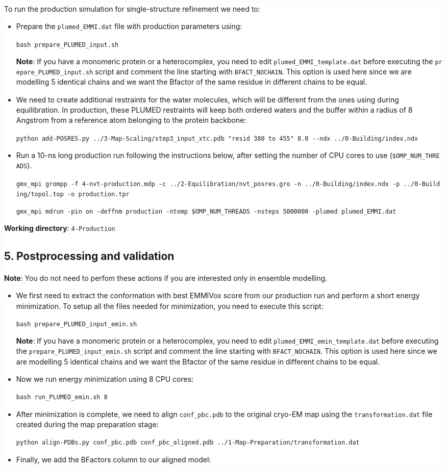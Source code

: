    To run the production simulation for single-structure refinement we need to:

   * Prepare the `plumed_EMMI.dat` file with production parameters using:

     `bash prepare_PLUMED_input.sh`

     **Note**: If you have a monomeric protein or a heterocomplex, you need to edit `plumed_EMMI_template.dat` before executing the `prepare_PLUMED_input.sh` script
               and comment the line starting with `BFACT_NOCHAIN`. This option is used here since we are modelling 5 identical chains and
               we want the Bfactor of the same residue in different chains to be equal.

   * We need to create additional restraints for the water molecules, which will be different from the ones using during equilibration.
     In production, these PLUMED restraints will keep both ordered waters and the buffer within a radius of 8 Angstrom from a reference
     atom belonging to the protein backbone:

     `python add-POSRES.py ../3-Map-Scaling/step3_input_xtc.pdb "resid 380 to 455" 8.0 --ndx ../0-Building/index.ndx`

   * Run a 10-ns long production run following the instructions below, after setting the number of CPU cores to use (`$OMP_NUM_THREADS`).

     `gmx_mpi grompp -f 4-nvt-production.mdp -c ../2-Equilibration/nvt_posres.gro -n ../0-Building/index.ndx -p ../0-Building/topol.top -o production.tpr`

     `gmx_mpi mdrun -pin on -deffnm production -ntomp $OMP_NUM_THREADS -nsteps 5000000 -plumed plumed_EMMI.dat`

   **Working directory**: `4-Production`

## 5. Postprocessing and validation

   **Note**: You do not need to perfom these actions if you are interested only in ensemble modelling.
    
   * We first need to extract the conformation with best EMMIVox score from our production run and perform a short energy minimization. To setup all the files needed for minimization, you need to execute this script:
     
     `bash prepare_PLUMED_input_emin.sh`

     **Note**: If you have a monomeric protein or a heterocomplex, you need to edit `plumed_EMMI_emin_template.dat` before executing the `prepare_PLUMED_input_emin.sh` script
               and comment the line starting with `BFACT_NOCHAIN`. This option is used here since we are modelling 5 identical chains and
               we want the Bfactor of the same residue in different chains to be equal. 

   * Now we run energy minimization using 8 CPU cores:
    
     `bash run_PLUMED_emin.sh 8`

   * After minimization is complete, we need to align `conf_pbc.pdb` to the original cryo-EM map using the `transformation.dat`
     file created during the map preparation stage:

     `python align-PDBs.py conf_pbc.pdb conf_pbc_aligned.pdb ../1-Map-Preparation/transformation.dat`

   * Finally, we add the BFactors column to our aligned model:
